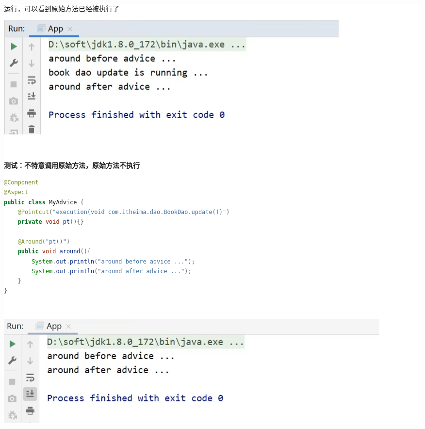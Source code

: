 运行，可以看到原始方法已经被执行了

![img](Spring基础3——AOP，事务管理.assets/8258770562bec5281f5b9f3786f99a82.png)

![点击并拖拽以移动](data:image/gif;base64,R0lGODlhAQABAPABAP///wAAACH5BAEKAAAALAAAAAABAAEAAAICRAEAOw==)





**测试：不特意调用原始方法，原始方法不执行**

```java
@Component
@Aspect
public class MyAdvice {
    @Pointcut("execution(void com.itheima.dao.BookDao.update())")
    private void pt(){}

    @Around("pt()")
    public void around(){
        System.out.println("around before advice ...");
        System.out.println("around after advice ...");
    }
}
```

![点击并拖拽以移动](data:image/gif;base64,R0lGODlhAQABAPABAP///wAAACH5BAEKAAAALAAAAAABAAEAAAICRAEAOw==)

![img](Spring基础3——AOP，事务管理.assets/7b4c10b629191270dbc460951c192304.png)
